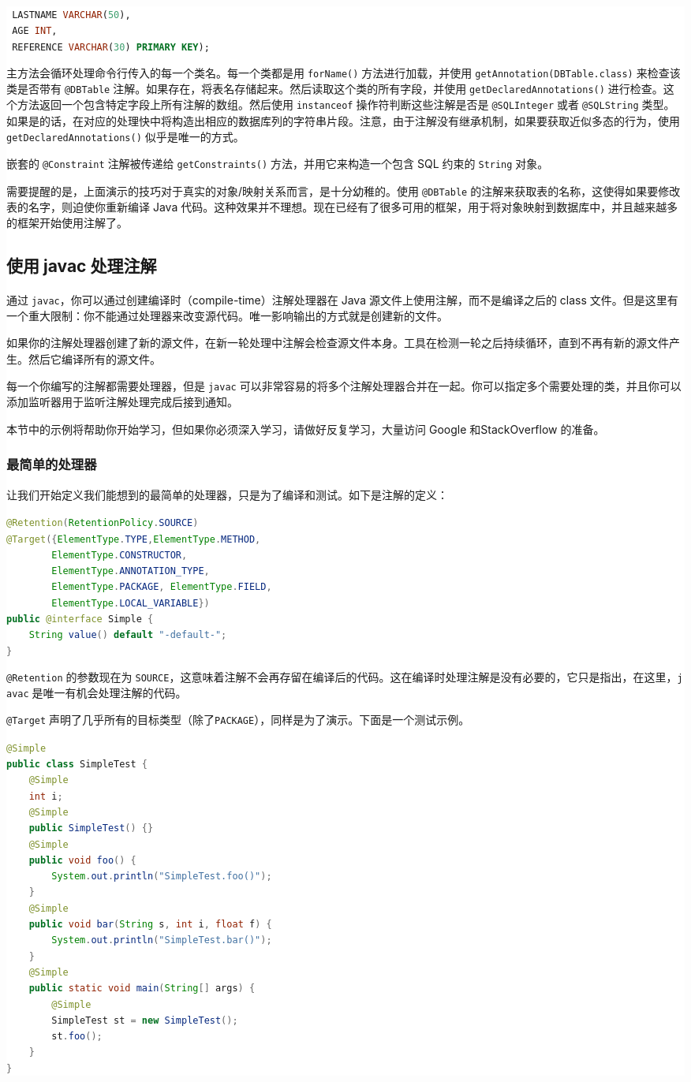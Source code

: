 ```sql
 LASTNAME VARCHAR(50),
 AGE INT,
 REFERENCE VARCHAR(30) PRIMARY KEY);
```

主方法会循环处理命令行传入的每一个类名。每一个类都是用 `forName()` 方法进行加载，并使用 `getAnnotation(DBTable.class)` 来检查该类是否带有 `@DBTable` 注解。如果存在，将表名存储起来。然后读取这个类的所有字段，并使用 `getDeclaredAnnotations()` 进行检查。这个方法返回一个包含特定字段上所有注解的数组。然后使用 `instanceof` 操作符判断这些注解是否是 `@SQLInteger` 或者 `@SQLString` 类型。如果是的话，在对应的处理快中将构造出相应的数据库列的字符串片段。注意，由于注解没有继承机制，如果要获取近似多态的行为，使用 `getDeclaredAnnotations()` 似乎是唯一的方式。

嵌套的 `@Constraint` 注解被传递给 `getConstraints()` 方法，并用它来构造一个包含 SQL 约束的 `String` 对象。

需要提醒的是，上面演示的技巧对于真实的对象/映射关系而言，是十分幼稚的。使用 `@DBTable` 的注解来获取表的名称，这使得如果要修改表的名字，则迫使你重新编译 Java 代码。这种效果并不理想。现在已经有了很多可用的框架，用于将对象映射到数据库中，并且越来越多的框架开始使用注解了。

## 使用 javac 处理注解

通过 `javac`，你可以通过创建编译时（compile-time）注解处理器在 Java 源文件上使用注解，而不是编译之后的  class 文件。但是这里有一个重大限制：你不能通过处理器来改变源代码。唯一影响输出的方式就是创建新的文件。

如果你的注解处理器创建了新的源文件，在新一轮处理中注解会检查源文件本身。工具在检测一轮之后持续循环，直到不再有新的源文件产生。然后它编译所有的源文件。

每一个你编写的注解都需要处理器，但是 `javac` 可以非常容易的将多个注解处理器合并在一起。你可以指定多个需要处理的类，并且你可以添加监听器用于监听注解处理完成后接到通知。

本节中的示例将帮助你开始学习，但如果你必须深入学习，请做好反复学习，大量访问 Google 和StackOverflow 的准备。

### 最简单的处理器

让我们开始定义我们能想到的最简单的处理器，只是为了编译和测试。如下是注解的定义：

```java
@Retention(RetentionPolicy.SOURCE)
@Target({ElementType.TYPE,ElementType.METHOD,
        ElementType.CONSTRUCTOR,
        ElementType.ANNOTATION_TYPE,
        ElementType.PACKAGE, ElementType.FIELD,
        ElementType.LOCAL_VARIABLE})
public @interface Simple {
    String value() default "-default-";
}
```

`@Retention` 的参数现在为 `SOURCE`，这意味着注解不会再存留在编译后的代码。这在编译时处理注解是没有必要的，它只是指出，在这里，`javac` 是唯一有机会处理注解的代码。

`@Target` 声明了几乎所有的目标类型（除了`PACKAGE`），同样是为了演示。下面是一个测试示例。

```java
@Simple
public class SimpleTest {
    @Simple
    int i;
    @Simple
    public SimpleTest() {}
    @Simple
    public void foo() {
        System.out.println("SimpleTest.foo()");
    }
    @Simple
    public void bar(String s, int i, float f) {
        System.out.println("SimpleTest.bar()");
    }
    @Simple
    public static void main(String[] args) {
        @Simple
        SimpleTest st = new SimpleTest();
        st.foo();
    }
}
```